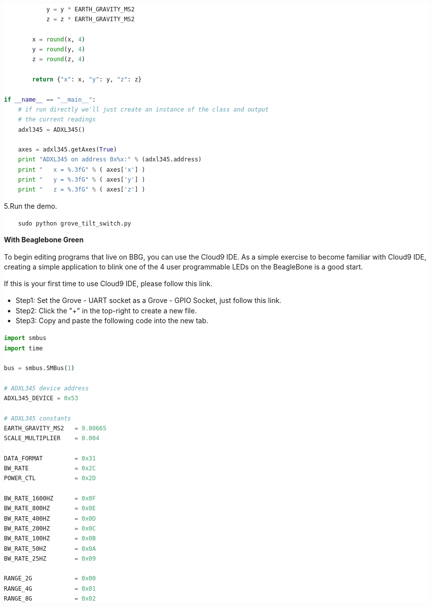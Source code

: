 ```python
            y = y * EARTH_GRAVITY_MS2
            z = z * EARTH_GRAVITY_MS2

        x = round(x, 4)
        y = round(y, 4)
        z = round(z, 4)

        return {"x": x, "y": y, "z": z}

if __name__ == "__main__":
    # if run directly we'll just create an instance of the class and output
    # the current readings
    adxl345 = ADXL345()

    axes = adxl345.getAxes(True)
    print "ADXL345 on address 0x%x:" % (adxl345.address)
    print "   x = %.3fG" % ( axes['x'] )
    print "   y = %.3fG" % ( axes['y'] )
    print "   z = %.3fG" % ( axes['z'] )
```

5.Run the demo.

```text
    sudo python grove_tilt_switch.py
```

**With Beaglebone Green**

To begin editing programs that live on BBG, you can use the Cloud9 IDE. As a simple exercise to become familiar with Cloud9 IDE, creating a simple application to blink one of the 4 user programmable LEDs on the BeagleBone is a good start.

If this is your first time to use Cloud9 IDE, please follow this link.

* Step1: Set the Grove - UART socket as a Grove - GPIO Socket, just follow this link.
* Step2: Click the "+" in the top-right to create a new file.
* Step3: Copy and paste the following code into the new tab.

```python
import smbus
import time

bus = smbus.SMBus(1)

# ADXL345 device address
ADXL345_DEVICE = 0x53

# ADXL345 constants
EARTH_GRAVITY_MS2   = 9.80665
SCALE_MULTIPLIER    = 0.004

DATA_FORMAT         = 0x31
BW_RATE             = 0x2C
POWER_CTL           = 0x2D

BW_RATE_1600HZ      = 0x0F
BW_RATE_800HZ       = 0x0E
BW_RATE_400HZ       = 0x0D
BW_RATE_200HZ       = 0x0C
BW_RATE_100HZ       = 0x0B
BW_RATE_50HZ        = 0x0A
BW_RATE_25HZ        = 0x09

RANGE_2G            = 0x00
RANGE_4G            = 0x01
RANGE_8G            = 0x02
```
